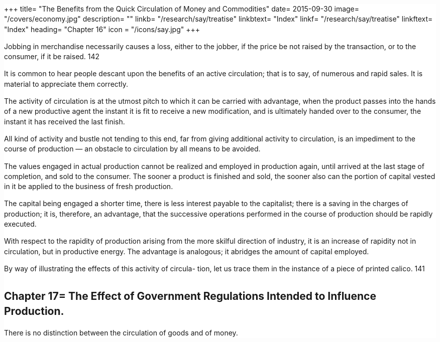 +++
title= "The Benefits from the Quick Circulation of Money and Commodities"
date= 2015-09-30
image= "/covers/economy.jpg"
description= ""
linkb= "/research/say/treatise"
linkbtext= "Index"
linkf= "/research/say/treatise"
linkftext= "Index"
heading= "Chapter 16"
icon = "/icons/say.jpg"
+++


Jobbing in merchandise necessarily causes a loss, either to the jobber, if the price be not raised by the transaction, or to the consumer, if it be raised. 142

It is common to hear people descant upon the benefits of an active circulation; that is to say, of numerous and rapid sales.
It is material to appreciate them correctly.

The activity of circulation is at the utmost pitch to which it can be carried with advantage, when the product passes into
the hands of a new productive agent the instant it is fit to receive a new modification, and is ultimately handed over to the consumer, the instant it has received the last finish. 

All kind of activity and bustle not tending to this end, far from giving additional activity to circulation, is an impediment to the course of production — an obstacle to circulation by all
means to be avoided.

The values engaged in actual production cannot be realized and employed in production again, until arrived at the last
stage of completion, and sold to the consumer. The sooner a product is finished and sold, the sooner also can the portion
of capital vested in it be applied to the business of fresh production. 

The capital being engaged a shorter time, there is less interest payable to the capitalist; there is a saving in the
charges of production; it is, therefore, an advantage, that the
successive operations performed in the course of production
should be rapidly executed.

With respect to the rapidity of production arising from the more skilful direction of industry, it is an increase of rapidity not in circulation, but in productive energy. The advantage is
analogous; it abridges the amount of capital employed.

By way of illustrating the effects of this activity of circula-
tion, let us trace them in the instance of a piece of printed
calico. 141



## Chapter 17= The Effect of Government Regulations Intended to Influence Production.

There is no distinction between the circulation of goods and of money. 
